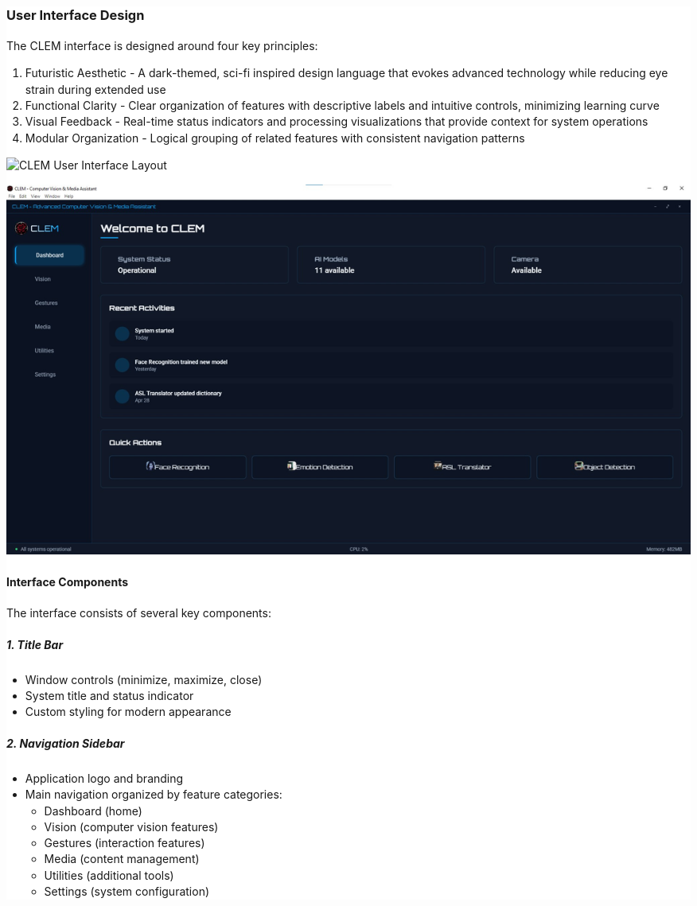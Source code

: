 ### User Interface Design
The CLEM interface is designed around four key principles:

1. Futuristic Aesthetic - A dark-themed, sci-fi inspired design language that evokes advanced
technology while reducing eye strain during extended use
2. Functional Clarity - Clear organization of features with descriptive labels and intuitive controls,
minimizing learning curve
3. Visual Feedback - Real-time status indicators and processing visualizations that provide context for
system operations
4. Modular Organization - Logical grouping of related features with consistent navigation patterns

![CLEM User Interface Layout](image3.jpg)

![CLEM User Interface Layout](img.jpg)

#### Interface Components
The interface consists of several key components:

##### 1. Title Bar
- Window controls (minimize, maximize, close)
- System title and status indicator
- Custom styling for modern appearance

##### 2. Navigation Sidebar
- Application logo and branding
- Main navigation organized by feature categories:
  - Dashboard (home)
  - Vision (computer vision features)
  - Gestures (interaction features)
  - Media (content management)
  - Utilities (additional tools)
  - Settings (system configuration)
